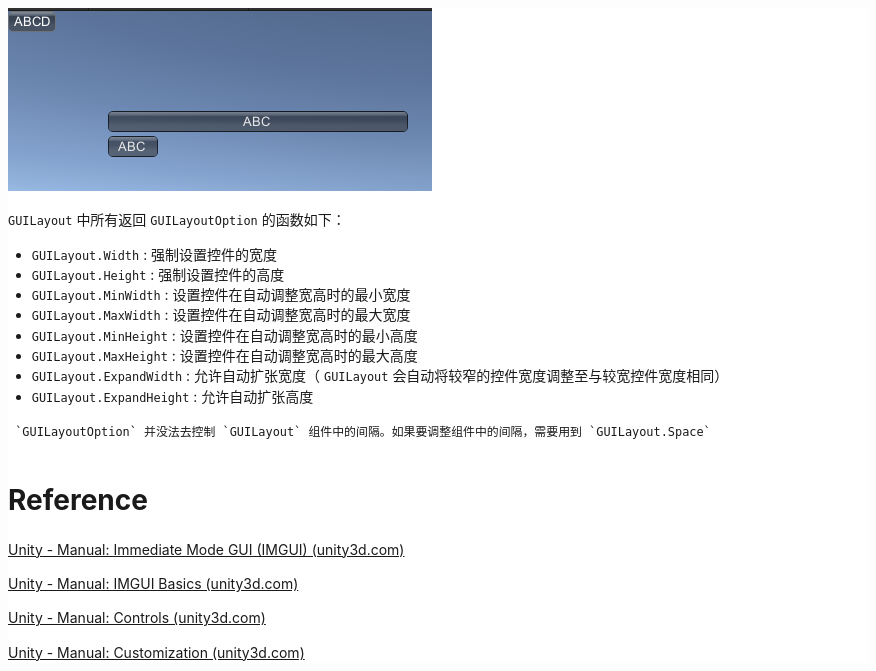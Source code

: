 ![|400](assets/Unity%20-%20Immediate%20Mode%20GUI/Untitled%2015.png)

`GUILayout` 中所有返回 `GUILayoutOption` 的函数如下：
- `GUILayout.Width` : 强制设置控件的宽度
- `GUILayout.Height` : 强制设置控件的高度
- `GUILayout.MinWidth` : 设置控件在自动调整宽高时的最小宽度
- `GUILayout.MaxWidth` : 设置控件在自动调整宽高时的最大宽度
- `GUILayout.MinHeight` : 设置控件在自动调整宽高时的最小高度
- `GUILayout.MaxHeight` : 设置控件在自动调整宽高时的最大高度
- `GUILayout.ExpandWidth` : 允许自动扩张宽度（ `GUILayout` 会自动将较窄的控件宽度调整至与较宽控件宽度相同）
- `GUILayout.ExpandHeight` : 允许自动扩张高度

```ad-warning
 `GUILayoutOption` 并没法去控制 `GUILayout` 组件中的间隔。如果要调整组件中的间隔，需要用到 `GUILayout.Space`
```

# Reference

[Unity - Manual: Immediate Mode GUI (IMGUI) (unity3d.com)](https://docs.unity3d.com/Manual/GUIScriptingGuide.html)

[Unity - Manual: IMGUI Basics (unity3d.com)](https://docs.unity3d.com/Manual/gui-Basics.html)

[Unity - Manual: Controls (unity3d.com)](https://docs.unity3d.com/Manual/gui-Controls.html)

[Unity - Manual: Customization (unity3d.com)](https://docs.unity3d.com/Manual/gui-Customization.html)